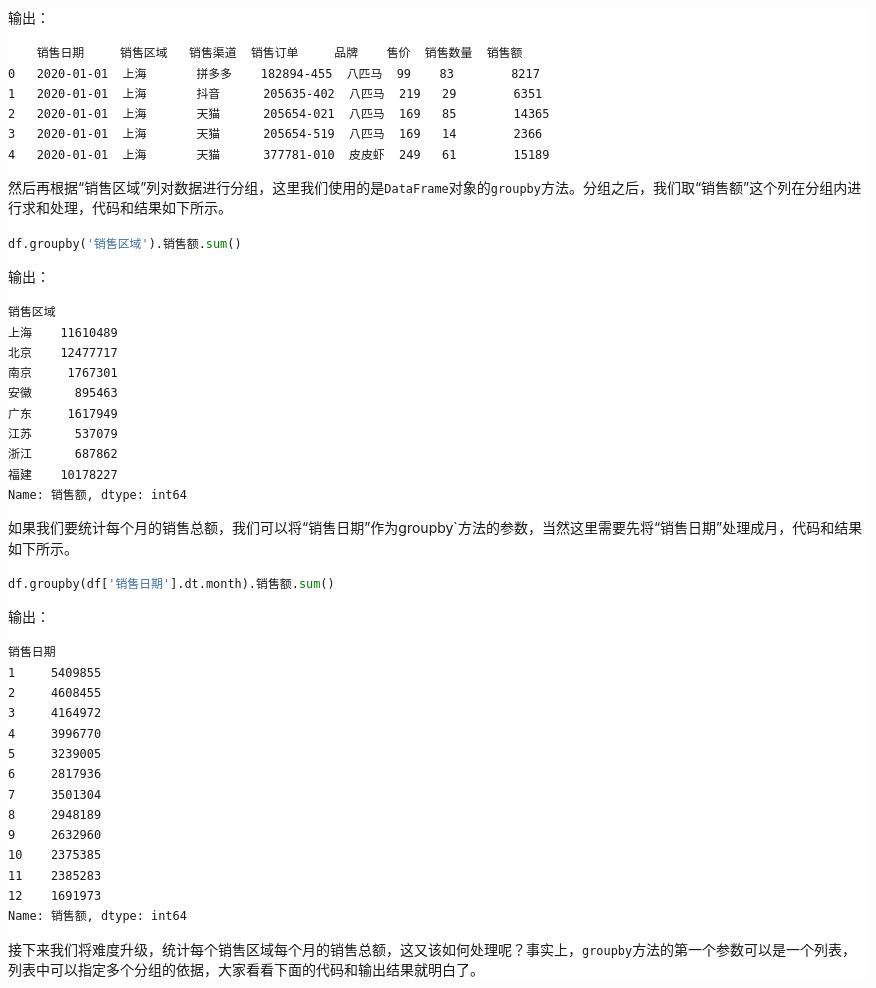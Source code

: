 输出：

```
    销售日期	 销售区域   销售渠道  销售订单     品牌    售价  销售数量  销售额
0   2020-01-01  上海       拼多多    182894-455  八匹马  99    83        8217
1   2020-01-01  上海       抖音      205635-402  八匹马  219   29        6351
2   2020-01-01  上海       天猫      205654-021  八匹马  169   85        14365
3   2020-01-01  上海       天猫      205654-519  八匹马  169   14        2366
4   2020-01-01  上海       天猫      377781-010  皮皮虾  249   61        15189
```

然后再根据“销售区域”列对数据进行分组，这里我们使用的是`DataFrame`对象的`groupby`方法。分组之后，我们取“销售额”这个列在分组内进行求和处理，代码和结果如下所示。

```Python
df.groupby('销售区域').销售额.sum()
```

输出：

```
销售区域
上海    11610489
北京    12477717
南京     1767301
安徽      895463
广东     1617949
江苏      537079
浙江      687862
福建    10178227
Name: 销售额, dtype: int64
```

如果我们要统计每个月的销售总额，我们可以将“销售日期”作为groupby`方法的参数，当然这里需要先将“销售日期”处理成月，代码和结果如下所示。

```Python
df.groupby(df['销售日期'].dt.month).销售额.sum()
```

输出：

```
销售日期
1     5409855
2     4608455
3     4164972
4     3996770
5     3239005
6     2817936
7     3501304
8     2948189
9     2632960
10    2375385
11    2385283
12    1691973
Name: 销售额, dtype: int64
```

接下来我们将难度升级，统计每个销售区域每个月的销售总额，这又该如何处理呢？事实上，`groupby`方法的第一个参数可以是一个列表，列表中可以指定多个分组的依据，大家看看下面的代码和输出结果就明白了。
